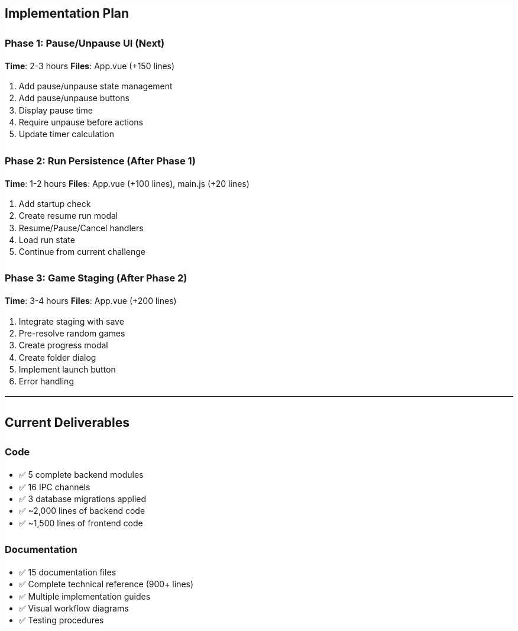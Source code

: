 
## Implementation Plan

### Phase 1: Pause/Unpause UI (Next)
**Time**: 2-3 hours
**Files**: App.vue (+150 lines)

1. Add pause/unpause state management
2. Add pause/unpause buttons
3. Display pause time
4. Require unpause before actions
5. Update timer calculation

### Phase 2: Run Persistence (After Phase 1)
**Time**: 1-2 hours
**Files**: App.vue (+100 lines), main.js (+20 lines)

1. Add startup check
2. Create resume run modal
3. Resume/Pause/Cancel handlers
4. Load run state
5. Continue from current challenge

### Phase 3: Game Staging (After Phase 2)
**Time**: 3-4 hours
**Files**: App.vue (+200 lines)

1. Integrate staging with save
2. Pre-resolve random games
3. Create progress modal
4. Create folder dialog
5. Implement launch button
6. Error handling

---

## Current Deliverables

### Code
- ✅ 5 complete backend modules
- ✅ 16 IPC channels
- ✅ 3 database migrations applied
- ✅ ~2,000 lines of backend code
- ✅ ~1,500 lines of frontend code

### Documentation
- ✅ 15 documentation files
- ✅ Complete technical reference (900+ lines)
- ✅ Multiple implementation guides
- ✅ Visual workflow diagrams
- ✅ Testing procedures
